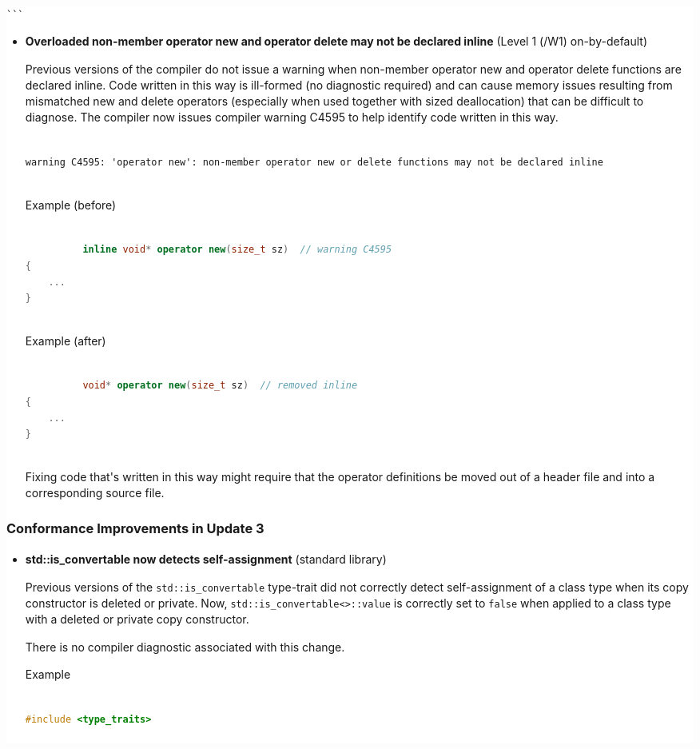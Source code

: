     ```  
  
-   **Overloaded non-member operator new and operator delete may not be declared inline** (Level 1 (/W1) on-by-default)  
  
     Previous versions of the compiler do not issue a warning when non-member operator new and operator delete functions are declared inline. Code written in this way is ill-formed (no diagnostic required) and can cause memory issues  resulting from mismatched new and delete operators (especially when used together with sized deallocation) that can be difficult to diagnose.   The compiler now issues compiler warning C4595 to help identify code written in this way.  
  
    ```Output  
  
    warning C4595: 'operator new': non-member operator new or delete functions may not be declared inline  
  
    ```  
  
     Example (before)  
  
    ```cpp  
  
              inline void* operator new(size_t sz)  // warning C4595  
    {  
        ...  
    }  
  
    ```  
  
     Example (after)  
  
    ```cpp  
  
              void* operator new(size_t sz)  // removed inline  
    {  
        ...  
    }  
  
    ```  
  
     Fixing code that's written in this way might require that the operator definitions be moved out of a header file and into a corresponding source file.  
  
###  <a name="VS_Update3"></a> Conformance Improvements in Update 3  
  
-   **std::is_convertable now detects self-assignment**  (standard library)  
  
     Previous versions of the `std::is_convertable` type-trait did not correctly detect self-assignment of a class type when its copy constructor is deleted or private. Now, `std::is_convertable<>::value` is correctly set to `false` when applied to a class type with a deleted or private copy constructor.  
  
     There is no compiler diagnostic associated with this change.  
  
     Example  
  
    ```cpp  
  
    #include <type_traits>  
  